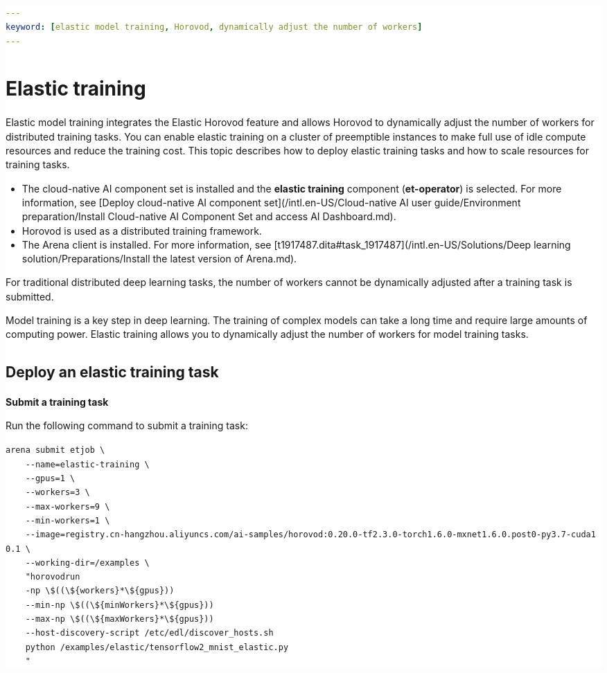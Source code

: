 ```yaml
---
keyword: [elastic model training, Horovod, dynamically adjust the number of workers]
---
```


# Elastic training

Elastic model training integrates the Elastic Horovod feature and allows Horovod to dynamically adjust the number of workers for distributed training tasks. You can enable elastic training on a cluster of preemptible instances to make full use of idle compute resources and reduce the training cost. This topic describes how to deploy elastic training tasks and how to scale resources for training tasks.

-   The cloud-native AI component set is installed and the **elastic training** component \(**et-operator**\) is selected. For more information, see [Deploy cloud-native AI component set](/intl.en-US/Cloud-native AI user guide/Environment preparation/Install Cloud-native AI Component Set and access AI Dashboard.md).
-   Horovod is used as a distributed training framework.
-   The Arena client is installed. For more information, see [t1917487.dita\#task\_1917487](/intl.en-US/Solutions/Deep learning solution/Preparations/Install the latest version of Arena.md).

For traditional distributed deep learning tasks, the number of workers cannot be dynamically adjusted after a training task is submitted.

Model training is a key step in deep learning. The training of complex models can take a long time and require large amounts of computing power. Elastic training allows you to dynamically adjust the number of workers for model training tasks.

## Deploy an elastic training task

**Submit a training task**

Run the following command to submit a training task:

```
arena submit etjob \
    --name=elastic-training \
    --gpus=1 \
    --workers=3 \
    --max-workers=9 \
    --min-workers=1 \
    --image=registry.cn-hangzhou.aliyuncs.com/ai-samples/horovod:0.20.0-tf2.3.0-torch1.6.0-mxnet1.6.0.post0-py3.7-cuda10.1 \
    --working-dir=/examples \
    "horovodrun
    -np \$((\${workers}*\${gpus}))
    --min-np \$((\${minWorkers}*\${gpus}))
    --max-np \$((\${maxWorkers}*\${gpus}))
    --host-discovery-script /etc/edl/discover_hosts.sh
    python /examples/elastic/tensorflow2_mnist_elastic.py
    "
```
